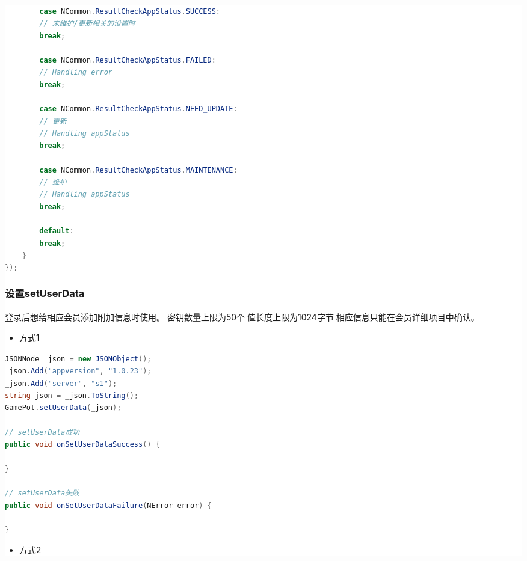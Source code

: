 ```C#
        case NCommon.ResultCheckAppStatus.SUCCESS:
        // 未维护/更新相关的设置时
        break;

        case NCommon.ResultCheckAppStatus.FAILED:
        // Handling error
        break;

        case NCommon.ResultCheckAppStatus.NEED_UPDATE:
        // 更新
        // Handling appStatus
        break;

        case NCommon.ResultCheckAppStatus.MAINTENANCE:
        // 维护
        // Handling appStatus
        break;
        
        default:
        break;
    }
});
```

### 设置setUserData <a name="setUserData설정"></a>
登录后想给相应会员添加附加信息时使用。
密钥数量上限为50个
值长度上限为1024字节
相应信息只能在会员详细项目中确认。

* 方式1



```C#
JSONNode _json = new JSONObject();
_json.Add("appversion", "1.0.23");
_json.Add("server", "s1");
string json = _json.ToString();
GamePot.setUserData(_json);

// setUserData成功
public void onSetUserDataSuccess() {

}

// setUserData失败
public void onSetUserDataFailure(NError error) {

}
```

* 方式2
